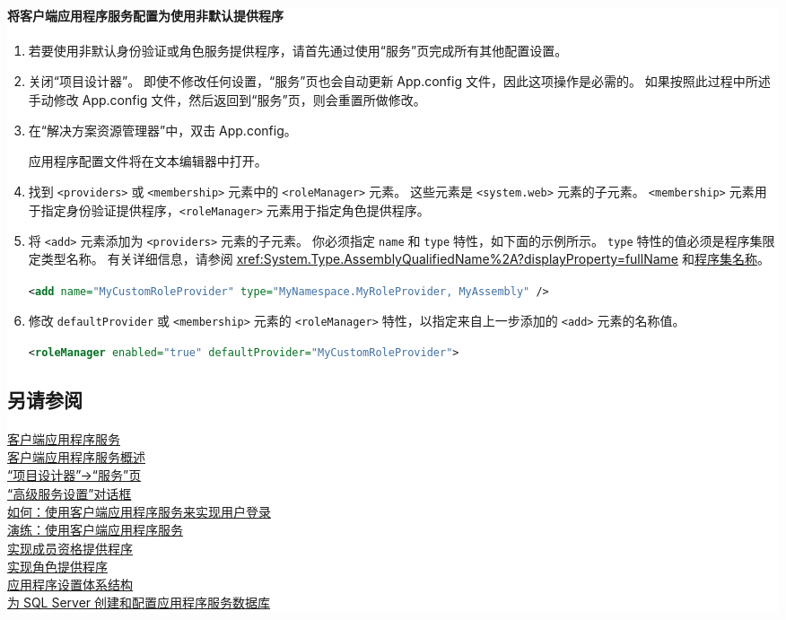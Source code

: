 #### <a name="to-configure-client-application-services-to-use-non-default-providers"></a>将客户端应用程序服务配置为使用非默认提供程序  
  
1.  若要使用非默认身份验证或角色服务提供程序，请首先通过使用“服务”页完成所有其他配置设置。  
  
2.  关闭“项目设计器”。 即使不修改任何设置，“服务”页也会自动更新 App.config 文件，因此这项操作是必需的。 如果按照此过程中所述手动修改 App.config 文件，然后返回到“服务”页，则会重置所做修改。  
  
3.  在“解决方案资源管理器”中，双击 App.config。  
  
     应用程序配置文件将在文本编辑器中打开。  
  
4.  找到 `<providers>` 或 `<membership>` 元素中的 `<roleManager>` 元素。 这些元素是 `<system.web>` 元素的子元素。 `<membership>` 元素用于指定身份验证提供程序，`<roleManager>` 元素用于指定角色提供程序。  
  
5.  将 `<add>` 元素添加为 `<providers>` 元素的子元素。 你必须指定 `name` 和 `type` 特性，如下面的示例所示。 `type` 特性的值必须是程序集限定类型名称。 有关详细信息，请参阅 <xref:System.Type.AssemblyQualifiedName%2A?displayProperty=fullName> 和[程序集名称](../../../docs/framework/app-domains/assembly-names.md)。  
  
    ```xml  
    <add name="MyCustomRoleProvider" type="MyNamespace.MyRoleProvider, MyAssembly" />  
    ```  
  
6.  修改 `defaultProvider` 或 `<membership>` 元素的 `<roleManager>` 特性，以指定来自上一步添加的 `<add>` 元素的名称值。  
  
    ```xml  
    <roleManager enabled="true" defaultProvider="MyCustomRoleProvider">  
    ```  
  
## <a name="see-also"></a>另请参阅  
 [客户端应用程序服务](../../../docs/framework/common-client-technologies/client-application-services.md)   
 [客户端应用程序服务概述](../../../docs/framework/common-client-technologies/client-application-services-overview.md)   
 [“项目设计器”->“服务”页](https://msdn.microsoft.com/library/bb398109)   
 [“高级服务设置”对话框](/visualstudio/ide/reference/advanced-settings-for-services-dialog-box)   
 [如何：使用客户端应用程序服务来实现用户登录](../../../docs/framework/common-client-technologies/how-to-implement-user-login-with-client-application-services.md)   
 [演练：使用客户端应用程序服务](../../../docs/framework/common-client-technologies/walkthrough-using-client-application-services.md)   
 [实现成员资格提供程序](http://msdn.microsoft.com/library/d8658b8e-c962-4f64-95e1-4acce35e4582)   
 [实现角色提供程序](http://msdn.microsoft.com/library/851671ce-bf9b-43f2-aba4-bc9d28b11c7d)   
 [应用程序设置体系结构](../../../docs/framework/winforms/advanced/application-settings-architecture.md)   
 [为 SQL Server 创建和配置应用程序服务数据库](http://msdn.microsoft.com/library/ab894e83-7e2f-4af8-a116-b1bff8f815b2)

